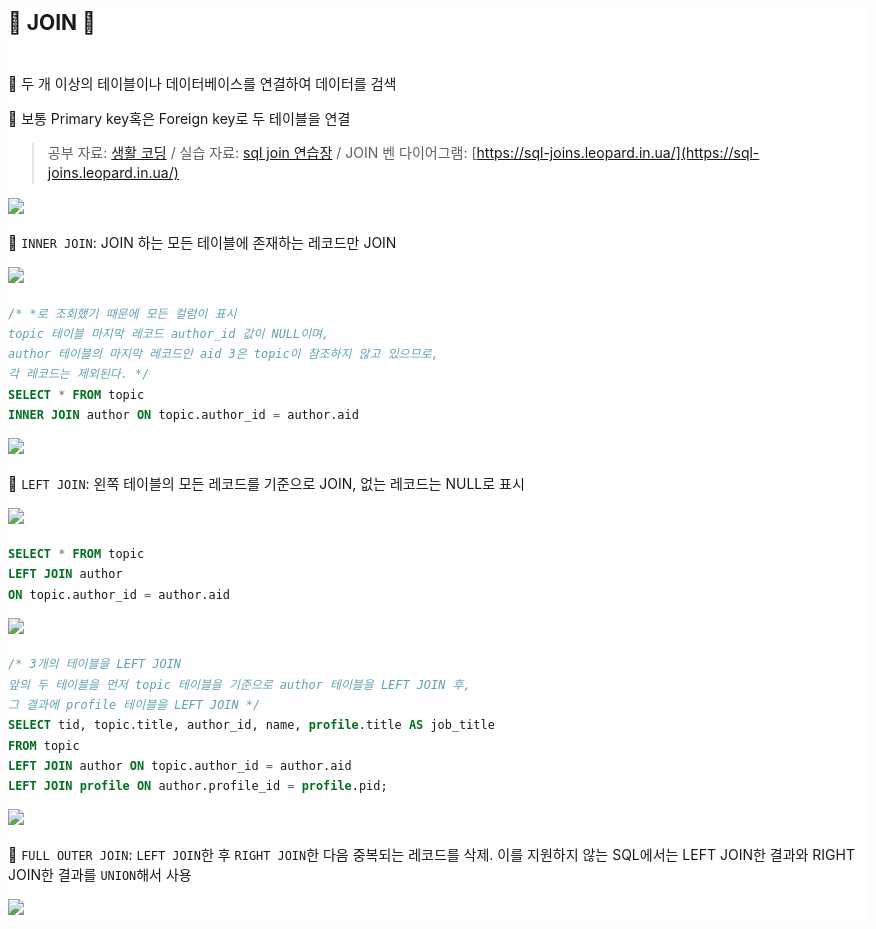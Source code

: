 <div class="text-to-center" style="margin: 36px 0"><h2>🔷 JOIN 🔷</h2></div>

🔹 두 개 이상의 테이블이나 데이터베이스를 연결하여 데이터를 검색

🔹 보통 Primary key혹은 Foreign key로 두 테이블을 연결

> 공부 자료: [생활 코딩](https://opentutorials.org/course/3884/) / 실습 자료: [sql join 연습장](https://docs.google.com/spreadsheets/d/1OUHAnTPdx0ga8P1_HBm6WUuWs02tvV-31mgi__XmRbc/edit#gid=1849152573) / JOIN 벤 다이어그램: [https://sql-joins.leopard.in.ua/](https://sql-joins.leopard.in.ua/)

<img src="{{'/public/img/sql/sql-1-9.png'}}">

🔹 `INNER JOIN`: JOIN 하는 모든 테이블에 존재하는 레코드만 JOIN

<img src="{{'/public/img/sql/sql-1-10.png'}}">

```sql
/* *로 조회했기 때문에 모든 컬럼이 표시
topic 테이블 마지막 레코드 author_id 값이 NULL이며,
author 테이블의 마지막 레코드인 aid 3은 topic이 참조하지 않고 있으므로,
각 레코드는 제외된다. */
SELECT * FROM topic
INNER JOIN author ON topic.author_id = author.aid
```

<img src="{{'/public/img/sql/sql-1-11.png'}}">

🔹 `LEFT JOIN`: 왼쪽 테이블의 모든 레코드를 기준으로 JOIN, 없는 레코드는 NULL로 표시

<img src="{{'/public/img/sql/sql-1-12.png'}}">

```sql
SELECT * FROM topic
LEFT JOIN author
ON topic.author_id = author.aid
```

<img src="{{'/public/img/sql/sql-1-13.png'}}">

```sql
/* 3개의 테이블을 LEFT JOIN
앞의 두 테이블을 먼저 topic 테이블을 기준으로 author 테이블을 LEFT JOIN 후,
그 결과에 profile 테이블을 LEFT JOIN */
SELECT tid, topic.title, author_id, name, profile.title AS job_title
FROM topic
LEFT JOIN author ON topic.author_id = author.aid
LEFT JOIN profile ON author.profile_id = profile.pid;
```

<img src="{{'/public/img/sql/sql-1-14.png'}}">

🔹 `FULL OUTER JOIN`: `LEFT JOIN`한 후 `RIGHT JOIN`한 다음 중복되는 레코드를 삭제. 이를 지원하지 않는 SQL에서는 LEFT JOIN한 결과와 RIGHT JOIN한 결과를 `UNION`해서 사용

<img src="{{'/public/img/sql/sql-1-15.png'}}">
